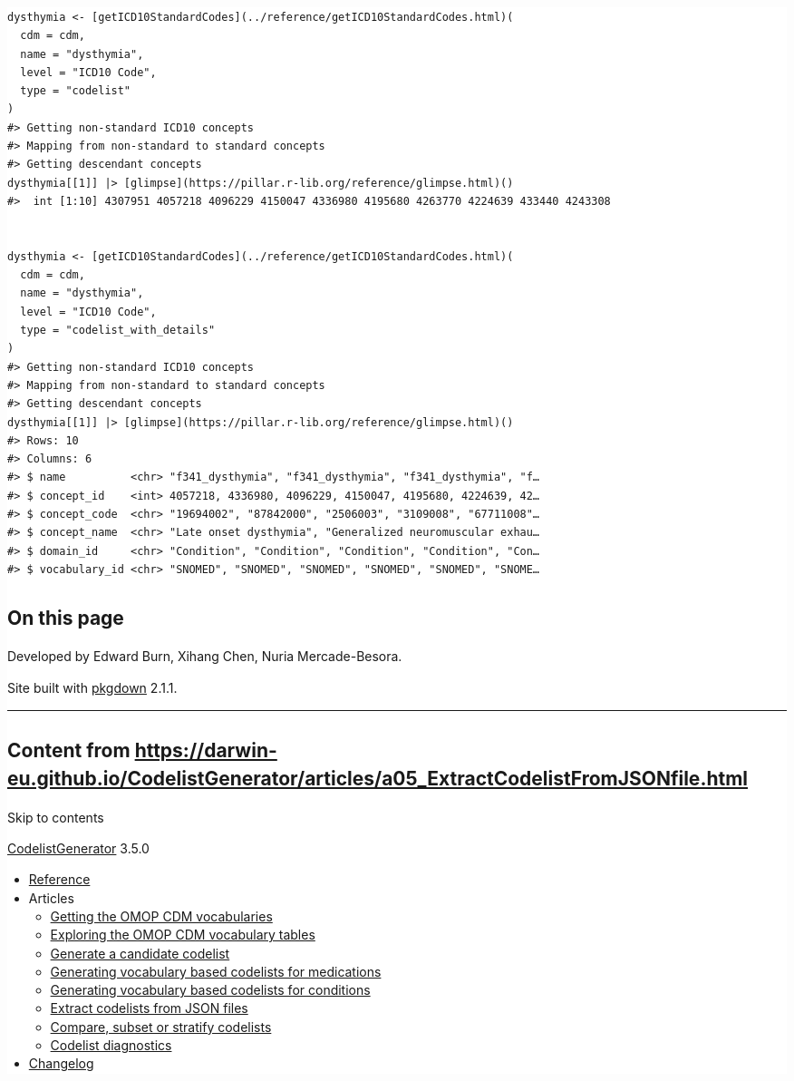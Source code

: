     
    dysthymia <- [getICD10StandardCodes](../reference/getICD10StandardCodes.html)(
      cdm = cdm,
      name = "dysthymia", 
      level = "ICD10 Code",
      type = "codelist"
    )
    #> Getting non-standard ICD10 concepts
    #> Mapping from non-standard to standard concepts
    #> Getting descendant concepts
    dysthymia[[1]] |> [glimpse](https://pillar.r-lib.org/reference/glimpse.html)()
    #>  int [1:10] 4307951 4057218 4096229 4150047 4336980 4195680 4263770 4224639 433440 4243308
    
    
    dysthymia <- [getICD10StandardCodes](../reference/getICD10StandardCodes.html)(
      cdm = cdm,
      name = "dysthymia", 
      level = "ICD10 Code",
      type = "codelist_with_details"
    )
    #> Getting non-standard ICD10 concepts
    #> Mapping from non-standard to standard concepts
    #> Getting descendant concepts
    dysthymia[[1]] |> [glimpse](https://pillar.r-lib.org/reference/glimpse.html)()
    #> Rows: 10
    #> Columns: 6
    #> $ name          <chr> "f341_dysthymia", "f341_dysthymia", "f341_dysthymia", "f…
    #> $ concept_id    <int> 4057218, 4336980, 4096229, 4150047, 4195680, 4224639, 42…
    #> $ concept_code  <chr> "19694002", "87842000", "2506003", "3109008", "67711008"…
    #> $ concept_name  <chr> "Late onset dysthymia", "Generalized neuromuscular exhau…
    #> $ domain_id     <chr> "Condition", "Condition", "Condition", "Condition", "Con…
    #> $ vocabulary_id <chr> "SNOMED", "SNOMED", "SNOMED", "SNOMED", "SNOMED", "SNOME…

## On this page

Developed by Edward Burn, Xihang Chen, Nuria Mercade-Besora.

Site built with [pkgdown](https://pkgdown.r-lib.org/) 2.1.1.

---

## Content from https://darwin-eu.github.io/CodelistGenerator/articles/a05_ExtractCodelistFromJSONfile.html

Skip to contents

[CodelistGenerator](../index.html) 3.5.0

  * [Reference](../reference/index.html)
  * Articles
    * [Getting the OMOP CDM vocabularies](../articles/a01_GettingOmopCdmVocabularies.html)
    * [Exploring the OMOP CDM vocabulary tables](../articles/a02_ExploreCDMvocabulary.html)
    * [Generate a candidate codelist](../articles/a03_GenerateCandidateCodelist.html)
    * [Generating vocabulary based codelists for medications](../articles/a04_GenerateVocabularyBasedCodelist.html)
    * [Generating vocabulary based codelists for conditions](../articles/a04b_icd_codes.html)
    * [Extract codelists from JSON files](../articles/a05_ExtractCodelistFromJSONfile.html)
    * [Compare, subset or stratify codelists](../articles/a06_CreateSubsetsFromCodelist.html)
    * [Codelist diagnostics](../articles/a07_RunCodelistDiagnostics.html)
  * [Changelog](../news/index.html)
